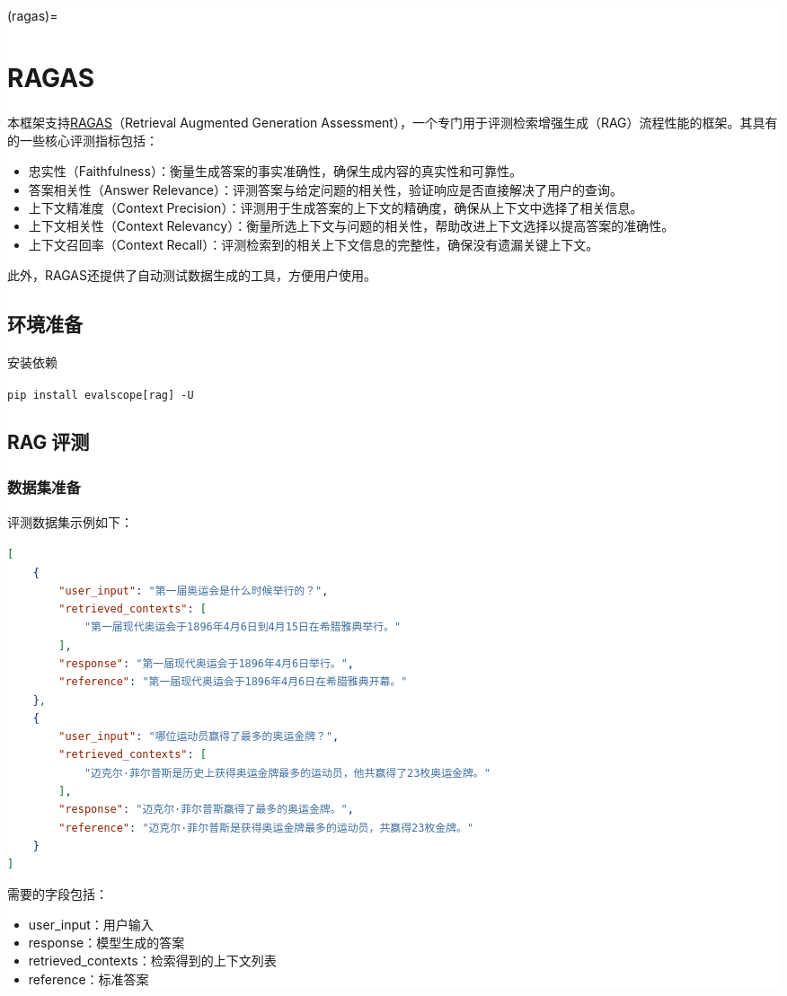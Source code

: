 (ragas)=

# RAGAS

本框架支持[RAGAS](https://github.com/explodinggradients/ragas)（Retrieval Augmented Generation Assessment），一个专门用于评测检索增强生成（RAG）流程性能的框架。其具有的一些核心评测指标包括：

- 忠实性（Faithfulness）：衡量生成答案的事实准确性，确保生成内容的真实性和可靠性。
- 答案相关性（Answer Relevance）：评测答案与给定问题的相关性，验证响应是否直接解决了用户的查询。
- 上下文精准度（Context Precision）：评测用于生成答案的上下文的精确度，确保从上下文中选择了相关信息。
- 上下文相关性（Context Relevancy）：衡量所选上下文与问题的相关性，帮助改进上下文选择以提高答案的准确性。
- 上下文召回率（Context Recall）：评测检索到的相关上下文信息的完整性，确保没有遗漏关键上下文。

此外，RAGAS还提供了自动测试数据生成的工具，方便用户使用。

## 环境准备
安装依赖
```shell
pip install evalscope[rag] -U
```

## RAG 评测

### 数据集准备
评测数据集示例如下：
```json
[
    {
        "user_input": "第一届奥运会是什么时候举行的？",
        "retrieved_contexts": [
            "第一届现代奥运会于1896年4月6日到4月15日在希腊雅典举行。"
        ],
        "response": "第一届现代奥运会于1896年4月6日举行。",
        "reference": "第一届现代奥运会于1896年4月6日在希腊雅典开幕。"
    },
    {
        "user_input": "哪位运动员赢得了最多的奥运金牌？",
        "retrieved_contexts": [
            "迈克尔·菲尔普斯是历史上获得奥运金牌最多的运动员，他共赢得了23枚奥运金牌。"
        ],
        "response": "迈克尔·菲尔普斯赢得了最多的奥运金牌。",
        "reference": "迈克尔·菲尔普斯是获得奥运金牌最多的运动员，共赢得23枚金牌。"
    }
]
```
需要的字段包括：
- user_input：用户输入
- response：模型生成的答案
- retrieved_contexts：检索得到的上下文列表
- reference：标准答案
